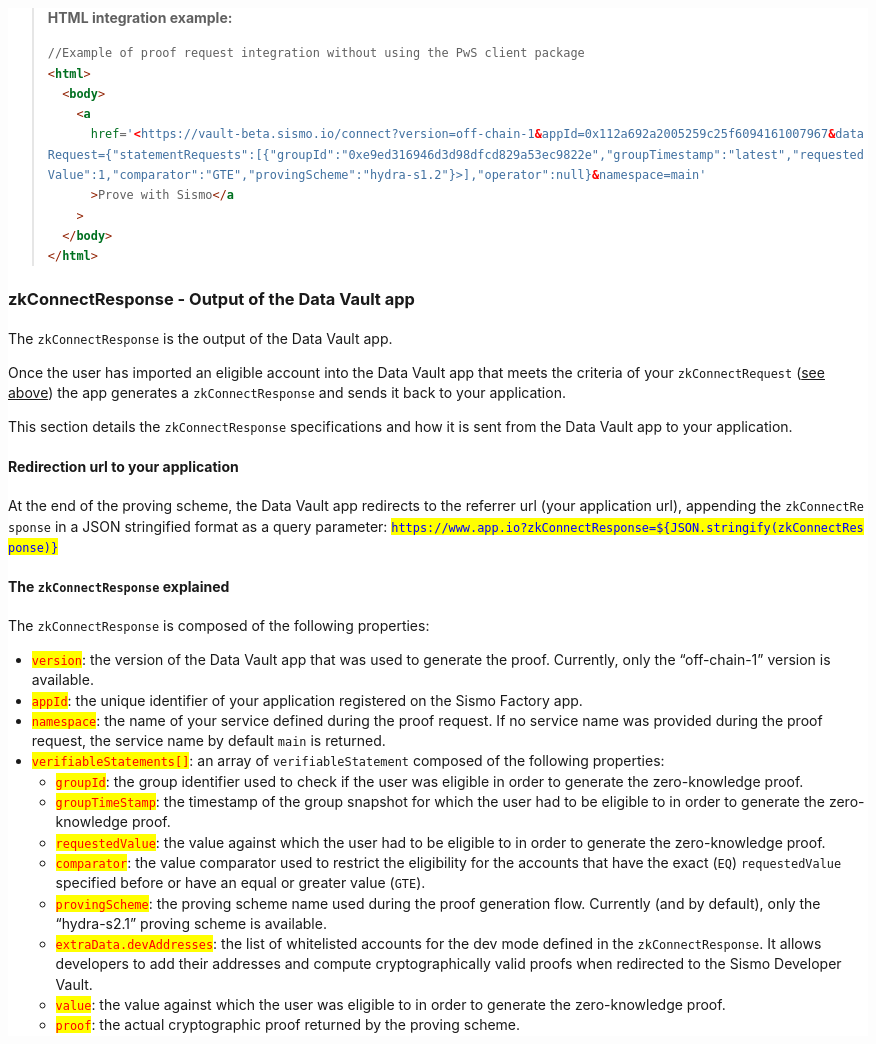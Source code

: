 > **HTML integration example:**
>
> ```html
> //Example of proof request integration without using the PwS client package
> <html>
>   <body>
>     <a
>       href='<https://vault-beta.sismo.io/connect?version=off-chain-1&appId=0x112a692a2005259c25f6094161007967&dataRequest={"statementRequests":[{"groupId":"0xe9ed316946d3d98dfcd829a53ec9822e","groupTimestamp":"latest","requestedValue":1,"comparator":"GTE","provingScheme":"hydra-s1.2"}>],"operator":null}&namespace=main'
>       >Prove with Sismo</a
>     >
>   </body>
> </html>
> ```

### zkConnectResponse - Output of the Data Vault app

The `zkConnectResponse` is the output of the Data Vault app.

Once the user has imported an eligible account into the Data Vault app that meets the criteria of your `zkConnectRequest` ([see above](https://www.notion.so/Data-Vault-App-V0-2-DRAFT-2d5ca38b7f5f475c911491d6acdc607d)) the app generates a `zkConnectResponse` and sends it back to your application.

This section details the `zkConnectResponse` specifications and how it is sent from the Data Vault app to your application.

#### Redirection url to your application

At the end of the proving scheme, the Data Vault app redirects to the referrer url (your application url), appending the `zkConnectResponse` in a JSON stringified format as a query parameter: <mark style="color:blue;">`https://www.app.io?zkConnectResponse=${JSON.stringify(zkConnectResponse)}`</mark>

#### The `zkConnectResponse` explained

The `zkConnectResponse` is composed of the following properties:

* <mark style="color:red;">`version`</mark>: the version of the Data Vault app that was used to generate the proof. Currently, only the “off-chain-1” version is available.
* <mark style="color:red;">`appId`</mark>: the unique identifier of your application registered on the Sismo Factory app.
* <mark style="color:red;">`namespace`</mark>: the name of your service defined during the proof request. If no service name was provided during the proof request, the service name by default `main` is returned.
* <mark style="color:red;">`verifiableStatements[]`</mark>: an array of `verifiableStatement` composed of the following properties:
  * <mark style="color:red;">`groupId`</mark>: the group identifier used to check if the user was eligible in order to generate the zero-knowledge proof.
  * <mark style="color:red;">`groupTimeStamp`</mark>: the timestamp of the group snapshot for which the user had to be eligible to in order to generate the zero-knowledge proof.
  * <mark style="color:red;">`requestedValue`</mark>: the value against which the user had to be eligible to in order to generate the zero-knowledge proof.
  * <mark style="color:red;">`comparator`</mark>: the value comparator used to restrict the eligibility for the accounts that have the exact (`EQ`) `requestedValue` specified before or have an equal or greater value (`GTE`).
  * <mark style="color:red;">`provingScheme`</mark>: the proving scheme name used during the proof generation flow. Currently (and by default), only the “hydra-s2.1” proving scheme is available.
  * <mark style="color:red;">`extraData.devAddresses`</mark>: the list of whitelisted accounts for the dev mode defined in the `zkConnectResponse`. It allows developers to add their addresses and compute cryptographically valid proofs when redirected to the Sismo Developer Vault.
  * <mark style="color:red;">`value`</mark>: the value against which the user was eligible to in order to generate the zero-knowledge proof.
  * <mark style="color:red;">`proof`</mark>: the actual cryptographic proof returned by the proving scheme.